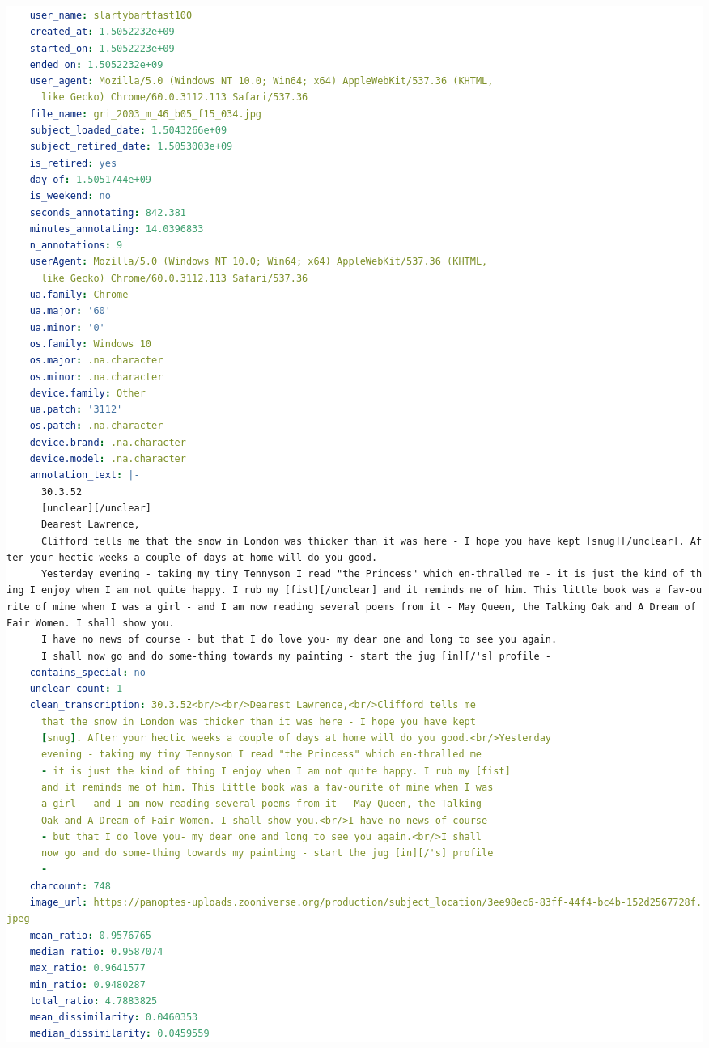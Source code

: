 ```yaml
    user_name: slartybartfast100
    created_at: 1.5052232e+09
    started_on: 1.5052223e+09
    ended_on: 1.5052232e+09
    user_agent: Mozilla/5.0 (Windows NT 10.0; Win64; x64) AppleWebKit/537.36 (KHTML,
      like Gecko) Chrome/60.0.3112.113 Safari/537.36
    file_name: gri_2003_m_46_b05_f15_034.jpg
    subject_loaded_date: 1.5043266e+09
    subject_retired_date: 1.5053003e+09
    is_retired: yes
    day_of: 1.5051744e+09
    is_weekend: no
    seconds_annotating: 842.381
    minutes_annotating: 14.0396833
    n_annotations: 9
    userAgent: Mozilla/5.0 (Windows NT 10.0; Win64; x64) AppleWebKit/537.36 (KHTML,
      like Gecko) Chrome/60.0.3112.113 Safari/537.36
    ua.family: Chrome
    ua.major: '60'
    ua.minor: '0'
    os.family: Windows 10
    os.major: .na.character
    os.minor: .na.character
    device.family: Other
    ua.patch: '3112'
    os.patch: .na.character
    device.brand: .na.character
    device.model: .na.character
    annotation_text: |-
      30.3.52
      [unclear][/unclear]
      Dearest Lawrence,
      Clifford tells me that the snow in London was thicker than it was here - I hope you have kept [snug][/unclear]. After your hectic weeks a couple of days at home will do you good.
      Yesterday evening - taking my tiny Tennyson I read "the Princess" which en-thralled me - it is just the kind of thing I enjoy when I am not quite happy. I rub my [fist][/unclear] and it reminds me of him. This little book was a fav-ourite of mine when I was a girl - and I am now reading several poems from it - May Queen, the Talking Oak and A Dream of Fair Women. I shall show you.
      I have no news of course - but that I do love you- my dear one and long to see you again.
      I shall now go and do some-thing towards my painting - start the jug [in][/'s] profile -
    contains_special: no
    unclear_count: 1
    clean_transcription: 30.3.52<br/><br/>Dearest Lawrence,<br/>Clifford tells me
      that the snow in London was thicker than it was here - I hope you have kept
      [snug]. After your hectic weeks a couple of days at home will do you good.<br/>Yesterday
      evening - taking my tiny Tennyson I read "the Princess" which en-thralled me
      - it is just the kind of thing I enjoy when I am not quite happy. I rub my [fist]
      and it reminds me of him. This little book was a fav-ourite of mine when I was
      a girl - and I am now reading several poems from it - May Queen, the Talking
      Oak and A Dream of Fair Women. I shall show you.<br/>I have no news of course
      - but that I do love you- my dear one and long to see you again.<br/>I shall
      now go and do some-thing towards my painting - start the jug [in][/'s] profile
      -
    charcount: 748
    image_url: https://panoptes-uploads.zooniverse.org/production/subject_location/3ee98ec6-83ff-44f4-bc4b-152d2567728f.jpeg
    mean_ratio: 0.9576765
    median_ratio: 0.9587074
    max_ratio: 0.9641577
    min_ratio: 0.9480287
    total_ratio: 4.7883825
    mean_dissimilarity: 0.0460353
    median_dissimilarity: 0.0459559
```